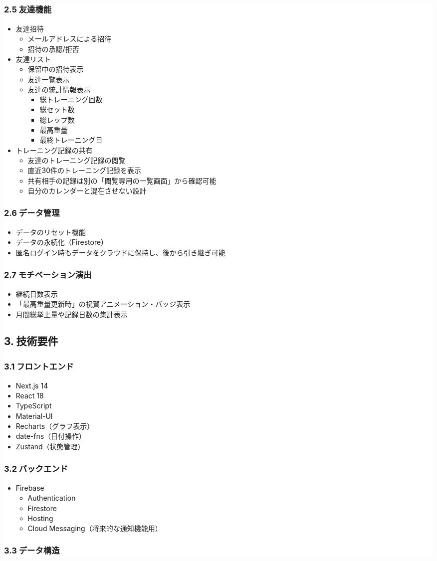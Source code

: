 ### 2.5 友達機能
- 友達招待
  - メールアドレスによる招待
  - 招待の承認/拒否
- 友達リスト
  - 保留中の招待表示
  - 友達一覧表示
  - 友達の統計情報表示
    - 総トレーニング回数
    - 総セット数
    - 総レップ数
    - 最高重量
    - 最終トレーニング日
- トレーニング記録の共有
  - 友達のトレーニング記録の閲覧
  - 直近30件のトレーニング記録を表示
  - 共有相手の記録は別の「閲覧専用の一覧画面」から確認可能
  - 自分のカレンダーと混在させない設計

### 2.6 データ管理
- データのリセット機能
- データの永続化（Firestore）
- 匿名ログイン時もデータをクラウドに保持し、後から引き継ぎ可能

### 2.7 モチベーション演出
- 継続日数表示
- 「最高重量更新時」の祝賀アニメーション・バッジ表示
- 月間総挙上量や記録日数の集計表示

## 3. 技術要件

### 3.1 フロントエンド
- Next.js 14
- React 18
- TypeScript
- Material-UI
- Recharts（グラフ表示）
- date-fns（日付操作）
- Zustand（状態管理）

### 3.2 バックエンド
- Firebase
  - Authentication
  - Firestore
  - Hosting
  - Cloud Messaging（将来的な通知機能用）

### 3.3 データ構造
